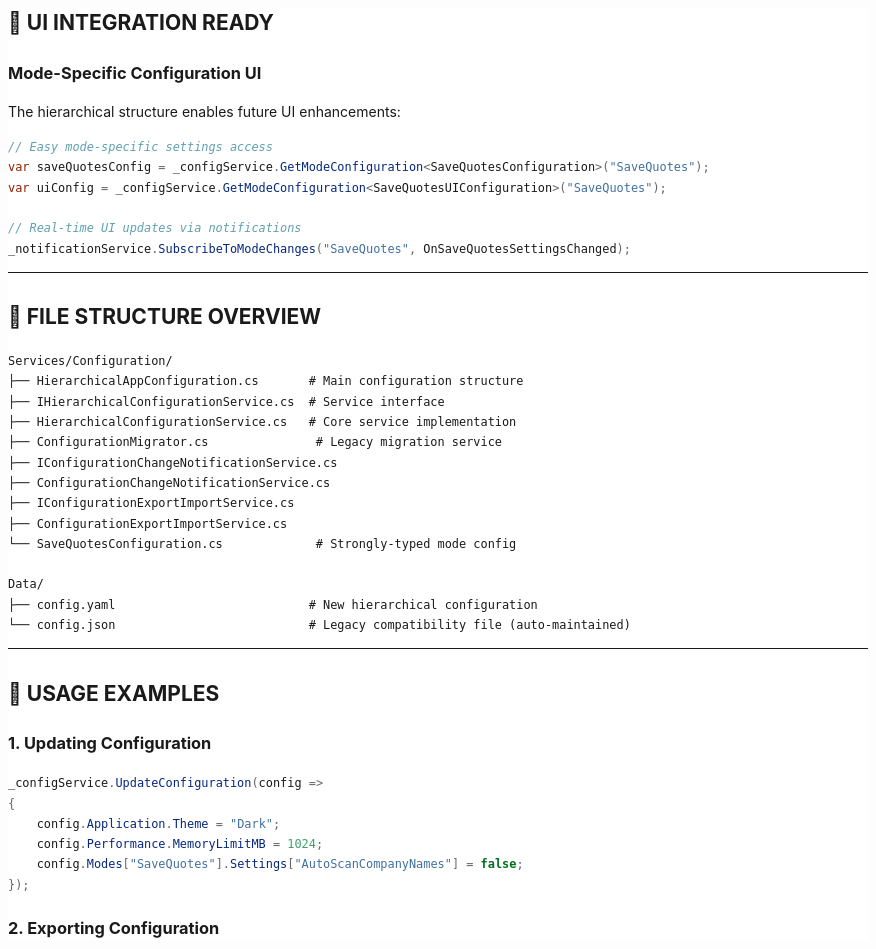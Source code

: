 
## **🎨 UI INTEGRATION READY**

### **Mode-Specific Configuration UI**

The hierarchical structure enables future UI enhancements:

```csharp
// Easy mode-specific settings access
var saveQuotesConfig = _configService.GetModeConfiguration<SaveQuotesConfiguration>("SaveQuotes");
var uiConfig = _configService.GetModeConfiguration<SaveQuotesUIConfiguration>("SaveQuotes");

// Real-time UI updates via notifications
_notificationService.SubscribeToModeChanges("SaveQuotes", OnSaveQuotesSettingsChanged);
```

---

## **📁 FILE STRUCTURE OVERVIEW**

```
Services/Configuration/
├── HierarchicalAppConfiguration.cs       # Main configuration structure
├── IHierarchicalConfigurationService.cs  # Service interface
├── HierarchicalConfigurationService.cs   # Core service implementation
├── ConfigurationMigrator.cs               # Legacy migration service
├── IConfigurationChangeNotificationService.cs
├── ConfigurationChangeNotificationService.cs
├── IConfigurationExportImportService.cs
├── ConfigurationExportImportService.cs
└── SaveQuotesConfiguration.cs             # Strongly-typed mode config

Data/
├── config.yaml                           # New hierarchical configuration
└── config.json                           # Legacy compatibility file (auto-maintained)
```

---

## **🎯 USAGE EXAMPLES**

### **1. Updating Configuration**

```csharp
_configService.UpdateConfiguration(config =>
{
    config.Application.Theme = "Dark";
    config.Performance.MemoryLimitMB = 1024;
    config.Modes["SaveQuotes"].Settings["AutoScanCompanyNames"] = false;
});
```

### **2. Exporting Configuration**
